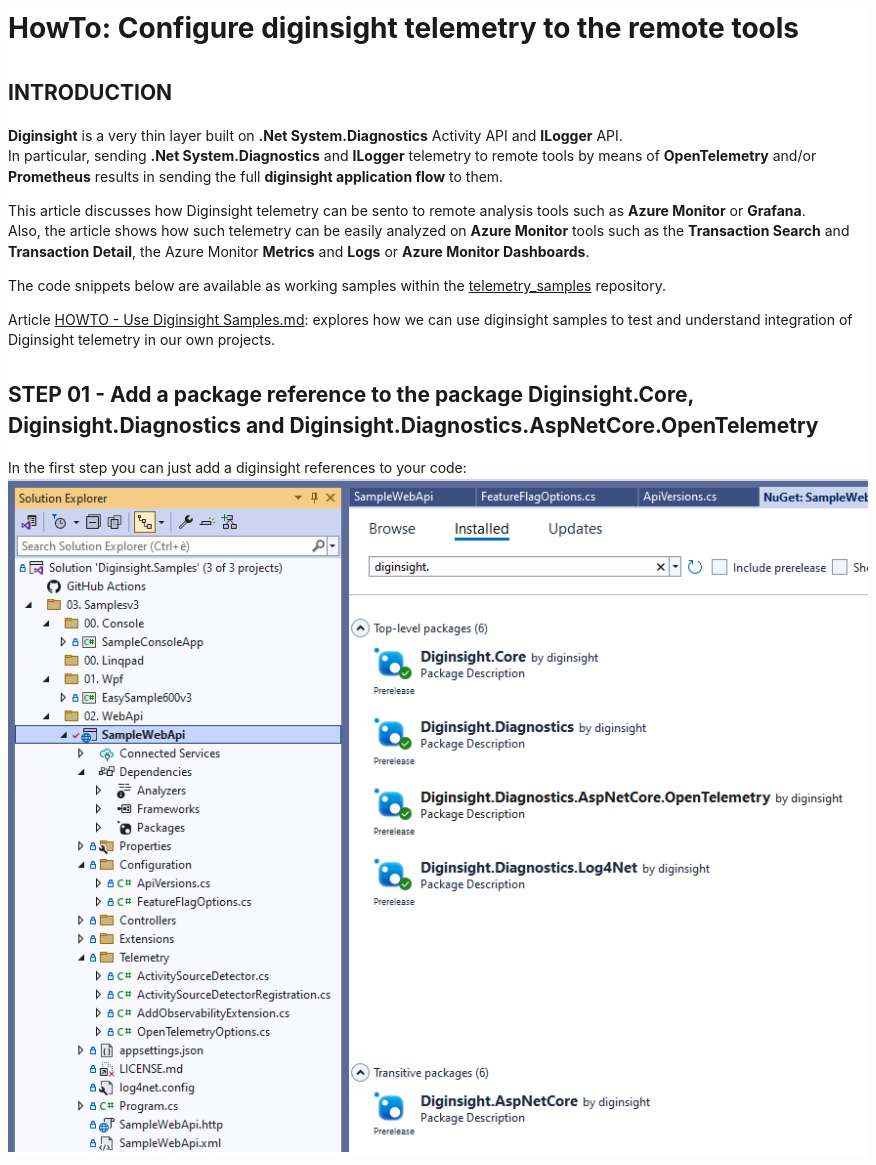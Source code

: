 # HowTo: Configure diginsight telemetry to the remote tools

## INTRODUCTION 
__Diginsight__ is a very thin layer built on __.Net System.Diagnostics__ Activity API and __ILogger__ API.<br>
In particular, sending __.Net System.Diagnostics__ and __ILogger__ telemetry to remote tools by means of __OpenTelemetry__ and/or __Prometheus__ results in sending the full __diginsight application flow__ to them.

This article discusses how Diginsight telemetry can be sento to remote analysis tools such as __Azure Monitor__ or __Grafana__.<br>
Also, the article shows how such telemetry can be easily analyzed on __Azure Monitor__ tools such as the __Transaction Search__ and __Transaction Detail__, the Azure Monitor __Metrics__ and __Logs__ or __Azure Monitor Dashboards__.<br>

The code snippets below are available as working samples within the [telemetry_samples](https://github.com/diginsight/telemetry_samples) repository.

Article [HOWTO - Use Diginsight Samples.md](<../04. HowTo Use Diginsight Samples/HOWTO - Use Diginsight Samples.md>): explores how we can use diginsight samples to test and understand integration of Diginsight telemetry in our own projects.

## STEP 01 - Add a package reference to the package __Diginsight.Core__, __Diginsight.Diagnostics__ and __Diginsight.Diagnostics.AspNetCore.OpenTelemetry__

In the first step you can just add a diginsight references to your code:
![alt text](<001.01 Add Diginsight references1.png>)
